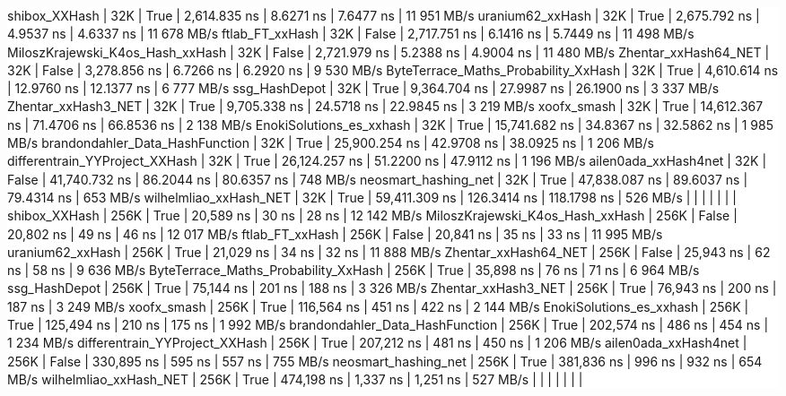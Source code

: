 shibox_XXHash                        | 32K  | True  | 2,614.835 ns   | 8.6271 ns    | 7.6477 ns   | 11 951 MB/s
uranium62_xxHash                     | 32K  | True  | 2,675.792 ns   | 4.9537 ns    | 4.6337 ns   | 11 678 MB/s
ftlab_FT_xxHash                      | 32K  | False | 2,717.751 ns   | 6.1416 ns    | 5.7449 ns   | 11 498 MB/s
MiloszKrajewski_K4os_Hash_xxHash     | 32K  | False | 2,721.979 ns   | 5.2388 ns    | 4.9004 ns   | 11 480 MB/s
Zhentar_xxHash64_NET                 | 32K  | False | 3,278.856 ns   | 6.7266 ns    | 6.2920 ns   | 9 530 MB/s
ByteTerrace_Maths_Probability_XxHash | 32K  | True  | 4,610.614 ns   | 12.9760 ns   | 12.1377 ns  | 6 777 MB/s
ssg_HashDepot                        | 32K  | True  | 9,364.704 ns   | 27.9987 ns   | 26.1900 ns  | 3 337 MB/s
Zhentar_xxHash3_NET                  | 32K  | True  | 9,705.338 ns   | 24.5718 ns   | 22.9845 ns  | 3 219 MB/s
xoofx_smash                          | 32K  | True  | 14,612.367 ns  | 71.4706 ns   | 66.8536 ns  | 2 138 MB/s
EnokiSolutions_es_xxhash             | 32K  | True  | 15,741.682 ns  | 34.8367 ns   | 32.5862 ns  | 1 985 MB/s
brandondahler_Data_HashFunction      | 32K  | True  | 25,900.254 ns  | 42.9708 ns   | 38.0925 ns  | 1 206 MB/s
differentrain_YYProject_XXHash       | 32K  | True  | 26,124.257 ns  | 51.2200 ns   | 47.9112 ns  | 1 196 MB/s
ailen0ada_xxHash4net                 | 32K  | False | 41,740.732 ns  | 86.2044 ns   | 80.6357 ns  | 748 MB/s
neosmart_hashing_net                 | 32K  | True  | 47,838.087 ns  | 89.6037 ns   | 79.4314 ns  | 653 MB/s
wilhelmliao_xxHash_NET               | 32K  | True  | 59,411.309 ns  | 126.3414 ns  | 118.1798 ns | 526 MB/s
|                                    |      |       |                |              |             | 
shibox_XXHash                        | 256K | True  | 20,589 ns      | 30 ns        | 28 ns       | 12 142 MB/s
MiloszKrajewski_K4os_Hash_xxHash     | 256K | False | 20,802 ns      | 49 ns        | 46 ns       | 12 017 MB/s
ftlab_FT_xxHash                      | 256K | False | 20,841 ns      | 35 ns        | 33 ns       | 11 995 MB/s
uranium62_xxHash                     | 256K | True  | 21,029 ns      | 34 ns        | 32 ns       | 11 888 MB/s
Zhentar_xxHash64_NET                 | 256K | False | 25,943 ns      | 62 ns        | 58 ns       | 9 636 MB/s
ByteTerrace_Maths_Probability_XxHash | 256K | True  | 35,898 ns      | 76 ns        | 71 ns       | 6 964 MB/s
ssg_HashDepot                        | 256K | True  | 75,144 ns      | 201 ns       | 188 ns      | 3 326 MB/s
Zhentar_xxHash3_NET                  | 256K | True  | 76,943 ns      | 200 ns       | 187 ns      | 3 249 MB/s
xoofx_smash                          | 256K | True  | 116,564 ns     | 451 ns       | 422 ns      | 2 144 MB/s
EnokiSolutions_es_xxhash             | 256K | True  | 125,494 ns     | 210 ns       | 175 ns      | 1 992 MB/s
brandondahler_Data_HashFunction      | 256K | True  | 202,574 ns     | 486 ns       | 454 ns      | 1 234 MB/s
differentrain_YYProject_XXHash       | 256K | True  | 207,212 ns     | 481 ns       | 450 ns      | 1 206 MB/s
ailen0ada_xxHash4net                 | 256K | False | 330,895 ns     | 595 ns       | 557 ns      | 755 MB/s
neosmart_hashing_net                 | 256K | True  | 381,836 ns     | 996 ns       | 932 ns      | 654 MB/s
wilhelmliao_xxHash_NET               | 256K | True  | 474,198 ns     | 1,337 ns     | 1,251 ns    | 527 MB/s
|                                    |      |       |                |              |             | 